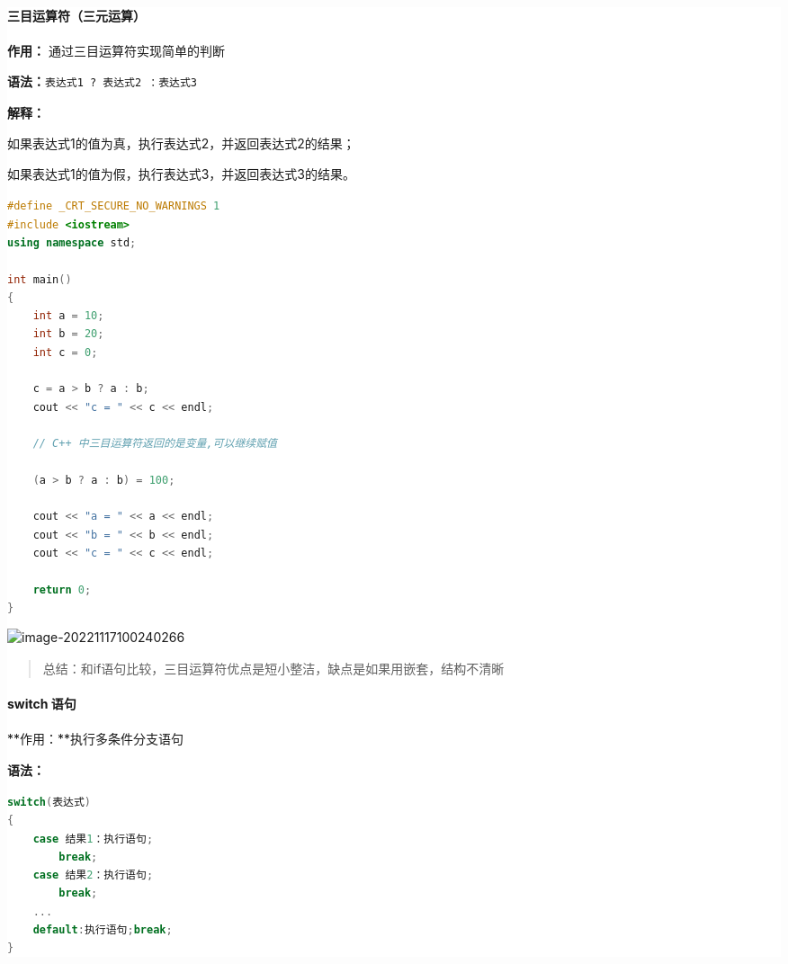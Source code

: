#### 三目运算符（三元运算）

**作用：** 通过三目运算符实现简单的判断

**语法：**`表达式1 ? 表达式2 ：表达式3`

**解释：**

如果表达式1的值为真，执行表达式2，并返回表达式2的结果；

如果表达式1的值为假，执行表达式3，并返回表达式3的结果。

~~~c++
#define _CRT_SECURE_NO_WARNINGS 1
#include <iostream>
using namespace std;

int main()
{
	int a = 10;
	int b = 20;
	int c = 0;

	c = a > b ? a : b;
	cout << "c = " << c << endl;

	// C++ 中三目运算符返回的是变量,可以继续赋值

	(a > b ? a : b) = 100;

	cout << "a = " << a << endl;
	cout << "b = " << b << endl;
	cout << "c = " << c << endl;

	return 0;
}
~~~

![image-20221117100240266](https://raw.githubusercontent.com/Yakumo-Sue/PicGo/main/images202309011016189.png)

> 总结：和if语句比较，三目运算符优点是短小整洁，缺点是如果用嵌套，结构不清晰

#### switch 语句

**作用：**执行多条件分支语句

**语法：**

```C++
switch(表达式)
{
	case 结果1：执行语句;
        break;
	case 结果2：执行语句;
        break;
	...
	default:执行语句;break;
}
```
